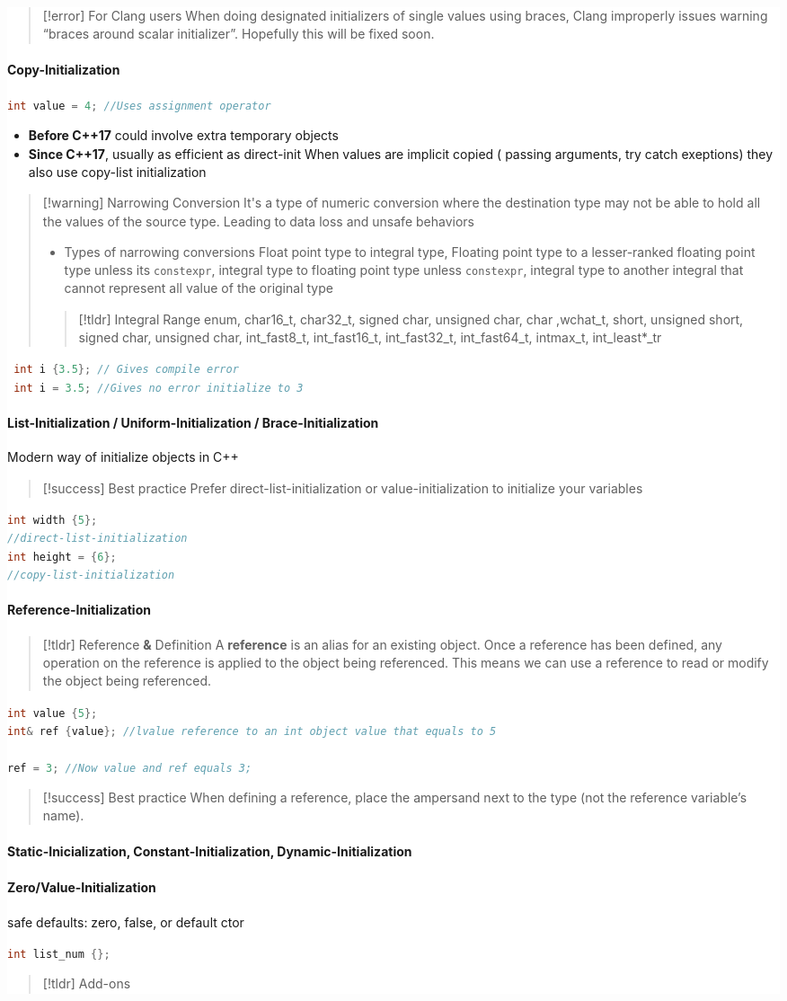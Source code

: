 > [!error] For Clang users
>When doing designated initializers of single values using braces, Clang improperly issues warning “braces around scalar initializer”. Hopefully this will be fixed soon.

#### **Copy-Initialization**
```c++
int value = 4; //Uses assignment operator
```
- **Before C++17** could involve extra temporary objects
- **Since C++17**, usually as efficient as direct-init
When values are implicit copied ( passing arguments, try catch exeptions) they also use copy-list initialization

> [!warning] Narrowing Conversion
> It's a type of numeric conversion where the destination type may not be able to hold all the values of the source type. Leading to data loss and unsafe behaviors
> - Types of narrowing conversions
> Float point type to integral type, Floating point type to a lesser-ranked floating point type unless its `constexpr`, integral type to floating point type unless `constexpr`, integral type to another integral that cannot represent all value of the original type 
> > [!tldr] Integral Range
> > enum, char16_t, char32_t, signed char, unsigned char, char ,wchat_t, short, unsigned short, signed char, unsigned char, int_fast8_t, int_fast16_t, int_fast32_t, int_fast64_t, intmax_t, int_least*_tr

 ```c++
  int i {3.5}; // Gives compile error
  int i = 3.5; //Gives no error initialize to 3
  ```
#### List-Initialization / Uniform-Initialization / Brace-Initialization 
Modern way of initialize objects in C++
> [!success] Best practice
> Prefer direct-list-initialization or value-initialization to initialize your variables
```c++
int width {5};
//direct-list-initialization
int height = {6};
//copy-list-initialization
```
#### **Reference-Initialization**
>[!tldr] Reference **&** Definition
>A **reference** is an alias for an existing object. Once a reference has been defined, any operation on the reference is applied to the object being referenced. This means we can use a reference to read or modify the object being referenced.
```c++
int value {5};
int& ref {value}; //lvalue reference to an int object value that equals to 5

ref = 3; //Now value and ref equals 3;
```
> [!success] Best practice
When defining a reference, place the ampersand next to the type (not the reference variable’s name). 
#### Static-Inicialization, Constant-Initialization, Dynamic-Initialization
```c++

```
#### Zero/Value-Initialization
safe defaults: zero, false, or default ctor
```c++
int list_num {};
```
>[!tldr] Add-ons